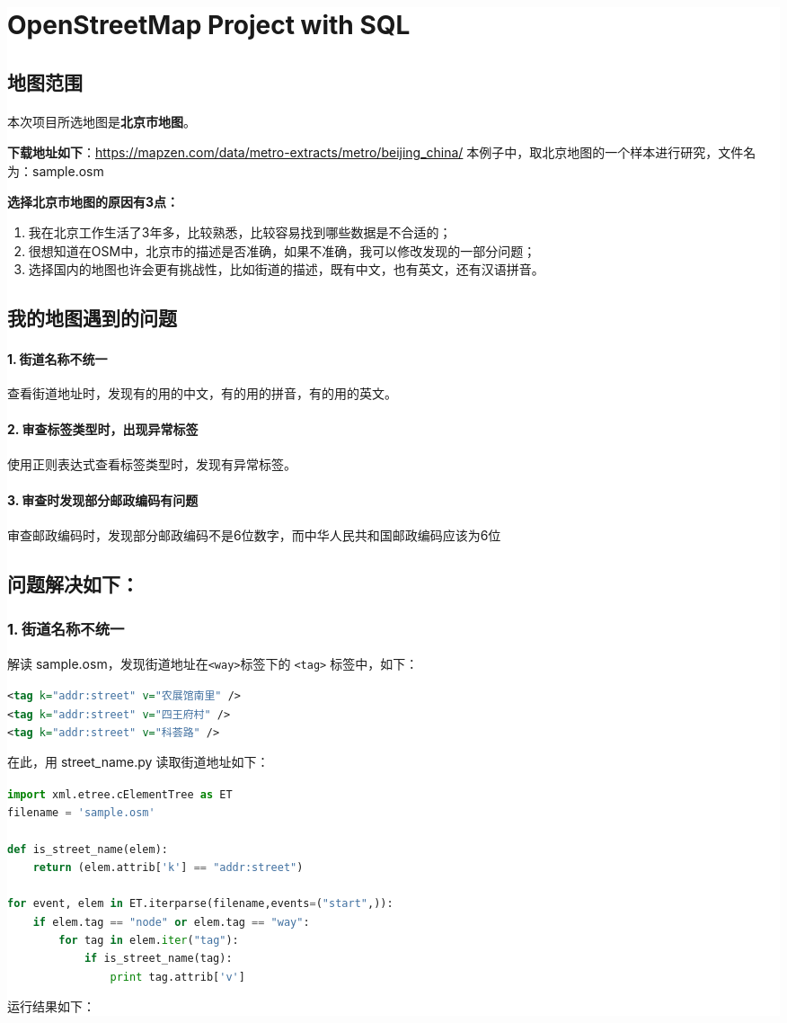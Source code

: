 # OpenStreetMap Project with SQL
## 地图范围
本次项目所选地图是**北京市地图**。

**下载地址如下**：https://mapzen.com/data/metro-extracts/metro/beijing_china/
本例子中，取北京地图的一个样本进行研究，文件名为：sample.osm

**选择北京市地图的原因有3点：**
1. 我在北京工作生活了3年多，比较熟悉，比较容易找到哪些数据是不合适的；
2. 很想知道在OSM中，北京市的描述是否准确，如果不准确，我可以修改发现的一部分问题；
3. 选择国内的地图也许会更有挑战性，比如街道的描述，既有中文，也有英文，还有汉语拼音。

## 我的地图遇到的问题
#### 1. 街道名称不统一
查看街道地址时，发现有的用的中文，有的用的拼音，有的用的英文。

#### 2. 审查标签类型时，出现异常标签
使用正则表达式查看标签类型时，发现有异常标签。

#### 3. 审查时发现部分邮政编码有问题
审查邮政编码时，发现部分邮政编码不是6位数字，而中华人民共和国邮政编码应该为6位


## 问题解决如下： 
### 1. 街道名称不统一
解读 sample.osm，发现街道地址在`<way>`标签下的 `<tag>` 标签中，如下：

```xml
<tag k="addr:street" v="农展馆南里" />
<tag k="addr:street" v="四王府村" />
<tag k="addr:street" v="科荟路" />   					
```

在此，用 street_name.py 读取街道地址如下：

```python
import xml.etree.cElementTree as ET
filename = 'sample.osm'
   
def is_street_name(elem):
	return (elem.attrib['k'] == "addr:street")
   
for event, elem in ET.iterparse(filename,events=("start",)):
	if elem.tag == "node" or elem.tag == "way":
		for tag in elem.iter("tag"):
			if is_street_name(tag):
				print tag.attrib['v']				
```

运行结果如下：
